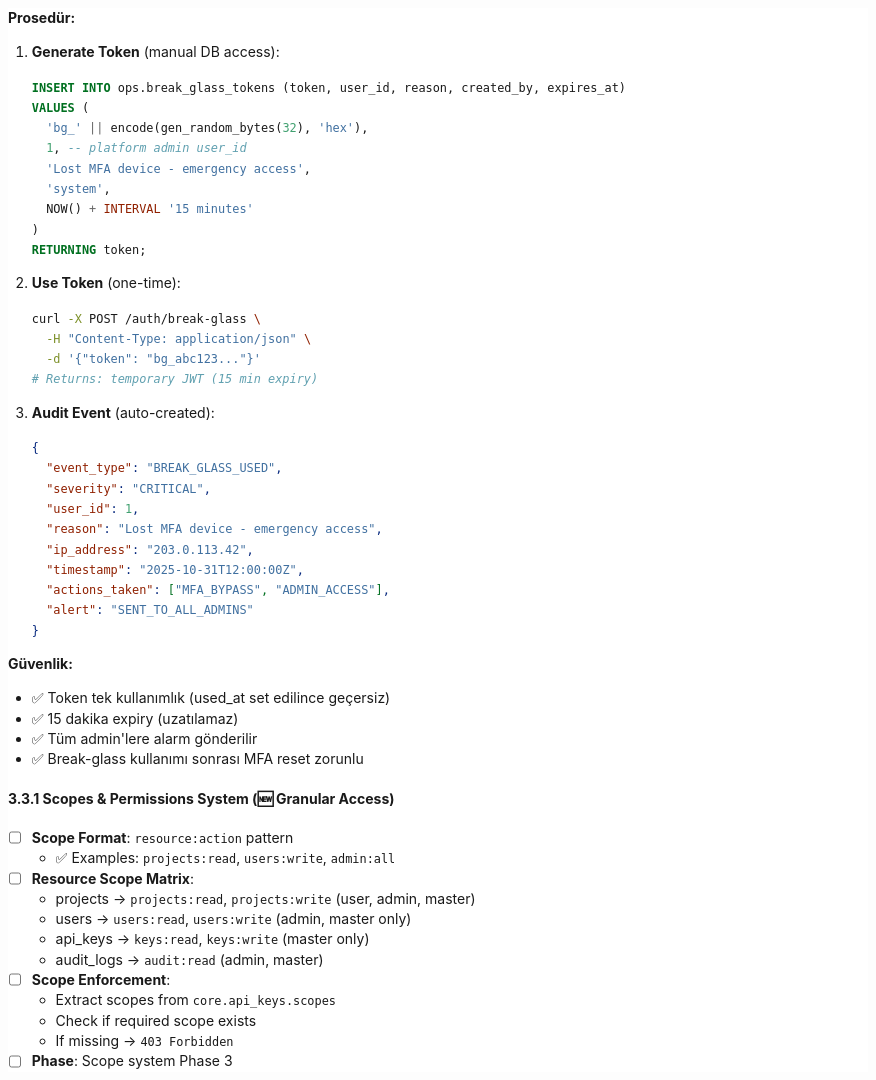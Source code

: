 **Prosedür:**
1. **Generate Token** (manual DB access):
   ```sql
   INSERT INTO ops.break_glass_tokens (token, user_id, reason, created_by, expires_at)
   VALUES (
     'bg_' || encode(gen_random_bytes(32), 'hex'),
     1, -- platform admin user_id
     'Lost MFA device - emergency access',
     'system',
     NOW() + INTERVAL '15 minutes'
   )
   RETURNING token;
   ```

2. **Use Token** (one-time):
   ```bash
   curl -X POST /auth/break-glass \
     -H "Content-Type: application/json" \
     -d '{"token": "bg_abc123..."}'
   # Returns: temporary JWT (15 min expiry)
   ```

3. **Audit Event** (auto-created):
   ```json
   {
     "event_type": "BREAK_GLASS_USED",
     "severity": "CRITICAL",
     "user_id": 1,
     "reason": "Lost MFA device - emergency access",
     "ip_address": "203.0.113.42",
     "timestamp": "2025-10-31T12:00:00Z",
     "actions_taken": ["MFA_BYPASS", "ADMIN_ACCESS"],
     "alert": "SENT_TO_ALL_ADMINS"
   }
   ```

**Güvenlik:**
- ✅ Token tek kullanımlık (used_at set edilince geçersiz)
- ✅ 15 dakika expiry (uzatılamaz)
- ✅ Tüm admin'lere alarm gönderilir
- ✅ Break-glass kullanımı sonrası MFA reset zorunlu

#### 3.3.1 Scopes & Permissions System (🆕 Granular Access)
- [ ] **Scope Format**: `resource:action` pattern
  - ✅ Examples: `projects:read`, `users:write`, `admin:all`
- [ ] **Resource Scope Matrix**:
  - projects → `projects:read`, `projects:write` (user, admin, master)
  - users → `users:read`, `users:write` (admin, master only)
  - api_keys → `keys:read`, `keys:write` (master only)
  - audit_logs → `audit:read` (admin, master)
- [ ] **Scope Enforcement**:
  - Extract scopes from `core.api_keys.scopes`
  - Check if required scope exists
  - If missing → `403 Forbidden`
- [ ] **Phase**: Scope system Phase 3
